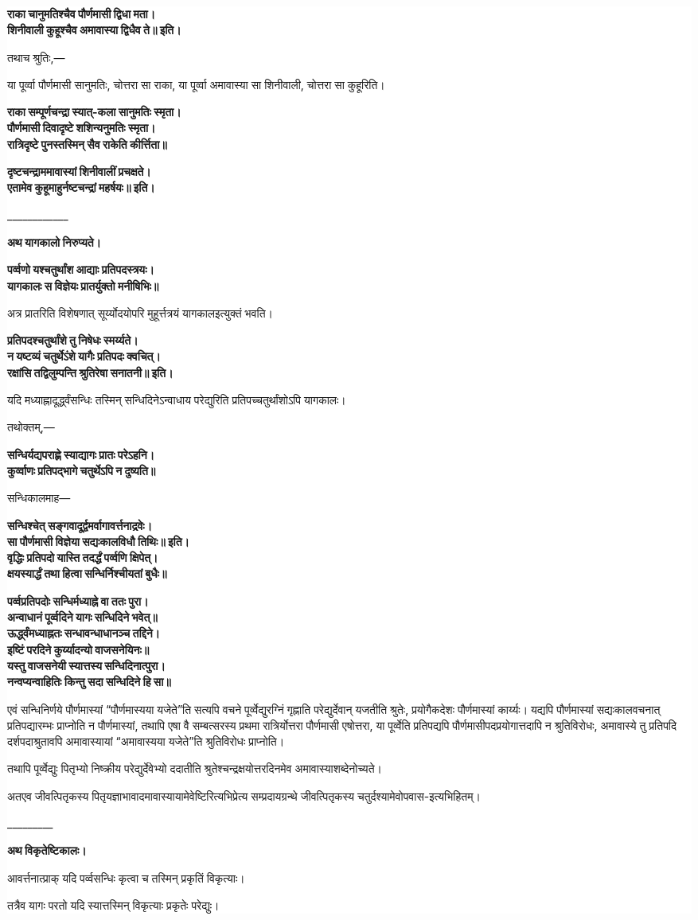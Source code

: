 **राका चानुमतिश्चैव पौर्णमासी द्विधा मता।  
शिनीवाली कुहूश्चैव अमावास्या द्विधैव ते॥ इति।**

तथाच श्रुतिः,—

 या पूर्व्वा पौर्णमासी सानुमतिः, चोत्तरा सा राका, या पूर्व्वा अमावास्या सा शिनीवाली, चोत्तरा सा कुहूरिति।

**राका सम्पूर्णचन्द्रा स्यात्-कला सानुमतिः स्मृता।  
पौर्णमासी दिवादृष्टे शशिन्यनुमतिः स्मृता।  
रात्रिदृष्टे पुनस्तस्मिन् सैव राकेति कीर्त्तिता॥**

**दृष्टचन्द्राममावास्यां शिनीवालीं प्रचक्षते।  
एतामेव कुहूमाहुर्नष्टचन्द्रां महर्षयः॥ इति।**

\_\_\_\_\_\_\_\_\_\_\_\_

**अथ यागकालो निरुप्यते।**

**पर्व्वणो यश्चतुर्थांश आद्याः प्रतिपदस्त्रयः।  
यागकालः स विज्ञेयः प्रातर्युक्तो मनीषिभिः॥**

 अत्र प्रातरिति विशेषणात् सूर्य्योदयोपरि मुहूर्त्तत्रयं यागकालइत्युक्तं भवति।

**प्रतिपदश्चतुर्थांशे तु निषेधः स्मर्य्यते।  
न यष्टव्यं चतुर्थेऽंशे यागैः प्रतिपदः क्वचित्।  
रक्षांसि तद्विलुम्पन्ति श्रुतिरेषा सनातनी॥ इति।**

 यदि मध्याह्नादूर्द्ध्वंसन्धिः तस्मिन् सन्धिदिनेऽन्वाधाय परेद्युरिति प्रतिपच्चतुर्थांशोऽपि यागकालः।

तथोक्तम्,—

**सन्धिर्यद्यपराह्णे स्याद्यागः प्रातः परेऽहनि।  
कुर्व्वाणः प्रतिपद्भागे चतुर्थेऽपि न दुष्यति॥**

सन्धिकालमाह—

**सन्धिश्चेत् सङ्गवादू्र्द्वमर्वागावर्त्तनाद्रवेः।  
सा पौर्णमासी विज्ञेया सद्यःकालविधौ तिथिः॥ इति।  
वृद्धिः प्रतिपदो यास्ति तदर्द्धं पर्व्वणि क्षिपेत्।  
क्षयस्यार्द्धं तथा हित्वा सन्धिर्निश्चीयतां बुधैः॥**

**पर्व्वप्रतिपदोः सन्धिर्मध्याह्ने वा ततः पुरा।  
अन्वाधानं पूर्व्वदिने यागः सन्धिदिने भवेत्॥  
ऊर्द्ध्वंमध्याह्नतः सन्धावन्धाधानञ्च तद्दिने।  
इष्टिं परदिने कुर्य्यादन्यो वाजसनेयिनः॥  
यस्तु वाजसनेयी स्यात्तस्य सन्धिदिनात्पुरा।  
नन्वप्यन्वाहितिः किन्तु सदा सन्धिदिने हि सा॥**

 एवं सन्धिनिर्णये पौर्णमास्यां “पौर्णमास्यया यजेते”ति सत्यपि वचने पूर्व्वेद्युरग्निं गृह्नाति परेद्युर्देवान् यजतीति श्रुतेः, प्रयोगैकदेशः पौर्णमास्यां कार्य्यः। यद्यपि पौर्णमास्यां सद्यःकालवचनात् प्रतिपद्यारम्भः प्राप्नोति न पौर्णमास्यां, तथापि एषा वै सम्बत्सरस्य प्रथमा रात्रिर्योत्तरा पौर्णमासी एषोत्तरा, या पूर्व्वेति प्रतिपद्यपि पौर्णमासीपदप्रयोगात्तदापि न श्रुतिविरोधः, अमावास्ये तु प्रतिपदि दर्शपदाश्रुतावपि अमावास्यायां “अमावास्यया यजेते”ति श्रुतिविरोधः प्राप्नोति।

 तथापि पूर्व्वेद्युः पितृभ्यो निष्क्रीय परेद्युर्देवेभ्यो ददातीति श्रुतेश्चन्द्रक्षयोत्तरदिनमेव अमावास्याशब्देनोच्यते।

 अतएव जीवत्पितृकस्य पितृयज्ञाभावादमावास्यायामेवेष्टिरित्यभिप्रेत्य सम्प्रदायग्रन्थे जीवत्पितृकस्य चतुर्दश्यामेवोपवास-इत्यभिहितम्।

\_\_\_\_\_\_\_\_\_

**अथ विकृतेष्टिकालः।**

आवर्त्तनात्प्राक् यदि पर्व्वसन्धिः कृत्वा च तस्मिन् प्रकृतिं विकृत्याः।

 तत्रैव यागः परतो यदि स्यात्तस्मिन् विकृत्याः प्रकृतेः परेद्युः।

